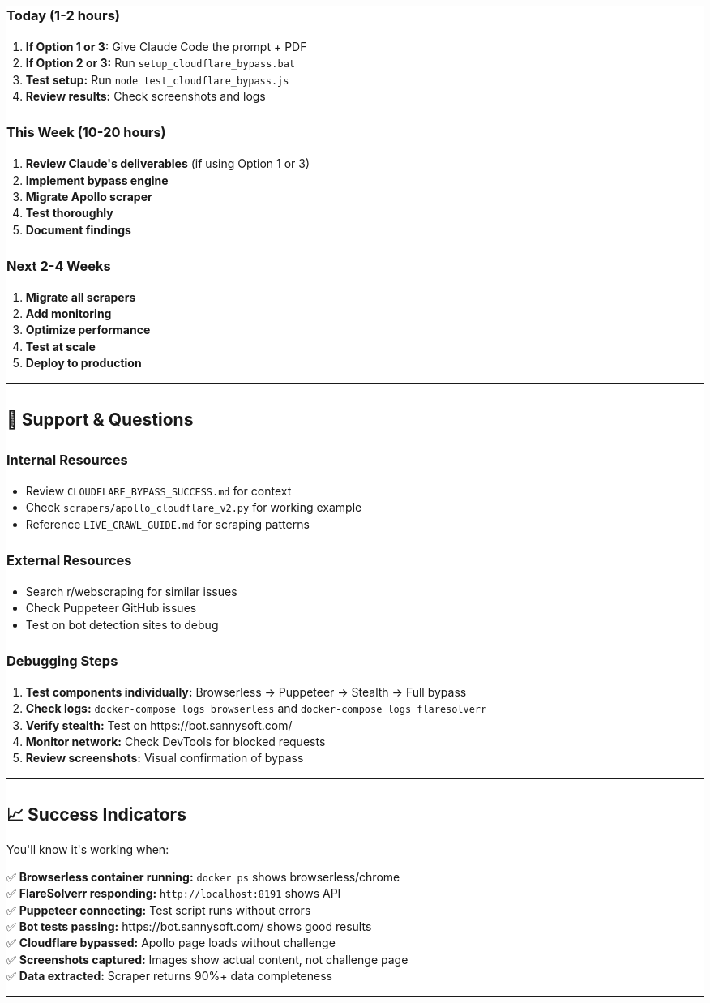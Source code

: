 ### Today (1-2 hours)
1. **If Option 1 or 3:** Give Claude Code the prompt + PDF
2. **If Option 2 or 3:** Run `setup_cloudflare_bypass.bat`
3. **Test setup:** Run `node test_cloudflare_bypass.js`
4. **Review results:** Check screenshots and logs

### This Week (10-20 hours)
1. **Review Claude's deliverables** (if using Option 1 or 3)
2. **Implement bypass engine**
3. **Migrate Apollo scraper**
4. **Test thoroughly**
5. **Document findings**

### Next 2-4 Weeks
1. **Migrate all scrapers**
2. **Add monitoring**
3. **Optimize performance**
4. **Test at scale**
5. **Deploy to production**

---

## 💬 Support & Questions

### Internal Resources
- Review `CLOUDFLARE_BYPASS_SUCCESS.md` for context
- Check `scrapers/apollo_cloudflare_v2.py` for working example
- Reference `LIVE_CRAWL_GUIDE.md` for scraping patterns

### External Resources
- Search r/webscraping for similar issues
- Check Puppeteer GitHub issues
- Test on bot detection sites to debug

### Debugging Steps
1. **Test components individually:** Browserless → Puppeteer → Stealth → Full bypass
2. **Check logs:** `docker-compose logs browserless` and `docker-compose logs flaresolverr`
3. **Verify stealth:** Test on https://bot.sannysoft.com/
4. **Monitor network:** Check DevTools for blocked requests
5. **Review screenshots:** Visual confirmation of bypass

---

## 📈 Success Indicators

You'll know it's working when:

✅ **Browserless container running:** `docker ps` shows browserless/chrome  
✅ **FlareSolverr responding:** `http://localhost:8191` shows API  
✅ **Puppeteer connecting:** Test script runs without errors  
✅ **Bot tests passing:** https://bot.sannysoft.com/ shows good results  
✅ **Cloudflare bypassed:** Apollo page loads without challenge  
✅ **Screenshots captured:** Images show actual content, not challenge page  
✅ **Data extracted:** Scraper returns 90%+ data completeness

---